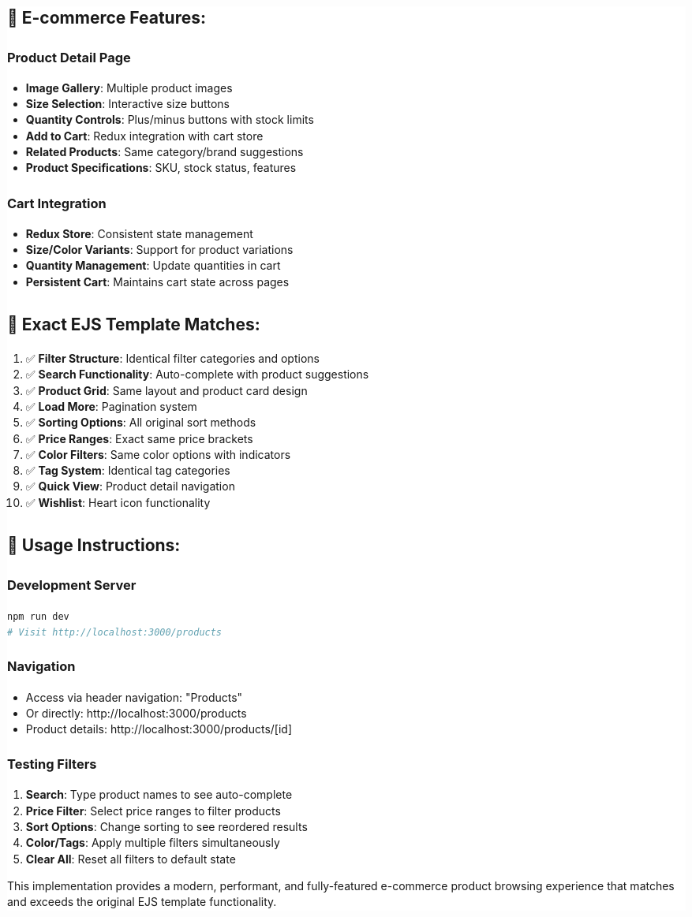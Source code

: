 ## 🛒 **E-commerce Features:**

### **Product Detail Page**
- **Image Gallery**: Multiple product images
- **Size Selection**: Interactive size buttons
- **Quantity Controls**: Plus/minus buttons with stock limits
- **Add to Cart**: Redux integration with cart store
- **Related Products**: Same category/brand suggestions
- **Product Specifications**: SKU, stock status, features

### **Cart Integration**
- **Redux Store**: Consistent state management
- **Size/Color Variants**: Support for product variations
- **Quantity Management**: Update quantities in cart
- **Persistent Cart**: Maintains cart state across pages

## 🎯 **Exact EJS Template Matches:**

1. ✅ **Filter Structure**: Identical filter categories and options
2. ✅ **Search Functionality**: Auto-complete with product suggestions  
3. ✅ **Product Grid**: Same layout and product card design
4. ✅ **Load More**: Pagination system
5. ✅ **Sorting Options**: All original sort methods
6. ✅ **Price Ranges**: Exact same price brackets
7. ✅ **Color Filters**: Same color options with indicators
8. ✅ **Tag System**: Identical tag categories
9. ✅ **Quick View**: Product detail navigation
10. ✅ **Wishlist**: Heart icon functionality

## 🚀 **Usage Instructions:**

### **Development Server**
```bash
npm run dev
# Visit http://localhost:3000/products
```

### **Navigation**
- Access via header navigation: "Products"
- Or directly: http://localhost:3000/products
- Product details: http://localhost:3000/products/[id]

### **Testing Filters**
1. **Search**: Type product names to see auto-complete
2. **Price Filter**: Select price ranges to filter products
3. **Sort Options**: Change sorting to see reordered results
4. **Color/Tags**: Apply multiple filters simultaneously
5. **Clear All**: Reset all filters to default state

This implementation provides a modern, performant, and fully-featured e-commerce product browsing experience that matches and exceeds the original EJS template functionality.